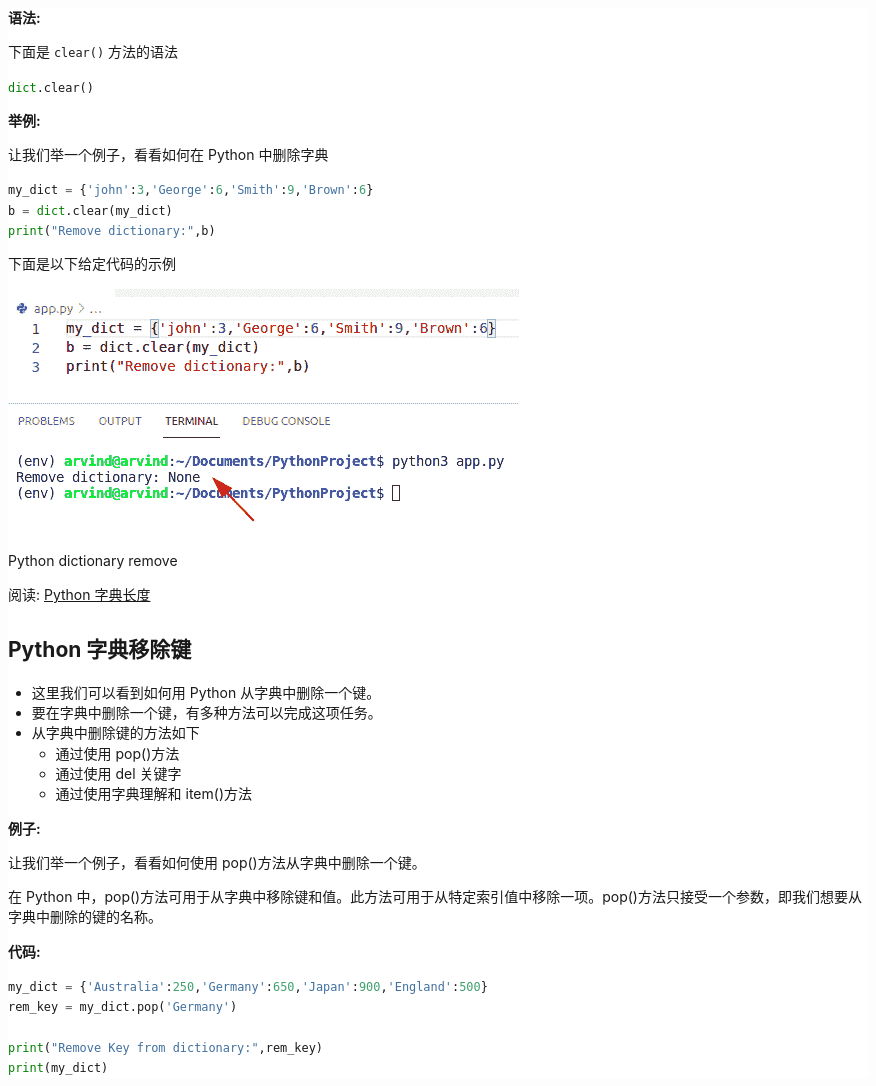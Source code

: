 **语法:**

下面是 `clear()` 方法的语法

```py
dict.clear()
```

**举例:**

让我们举一个例子，看看如何在 Python 中删除字典

```py
my_dict = {'john':3,'George':6,'Smith':9,'Brown':6}
b = dict.clear(my_dict)
print("Remove dictionary:",b)
```

下面是以下给定代码的示例

![Python  dictionary remove](img/8b5317fa9d3961949ca62eccff93f975.png "Python dictionary remove")

Python dictionary remove

阅读: [Python 字典长度](https://pythonguides.com/python-dictionary-length/)

## Python 字典移除键

*   这里我们可以看到如何用 Python 从字典中删除一个键。
*   要在字典中删除一个键，有多种方法可以完成这项任务。
*   从字典中删除键的方法如下
    *   通过使用 pop()方法
    *   通过使用 del 关键字
    *   通过使用字典理解和 item()方法

**例子:**

让我们举一个例子，看看如何使用 pop()方法从字典中删除一个键。

在 Python 中，pop()方法可用于从字典中移除键和值。此方法可用于从特定索引值中移除一项。pop()方法只接受一个参数，即我们想要从字典中删除的键的名称。

**代码:**

```py
my_dict = {'Australia':250,'Germany':650,'Japan':900,'England':500}
rem_key = my_dict.pop('Germany')

print("Remove Key from dictionary:",rem_key)
print(my_dict)
```
